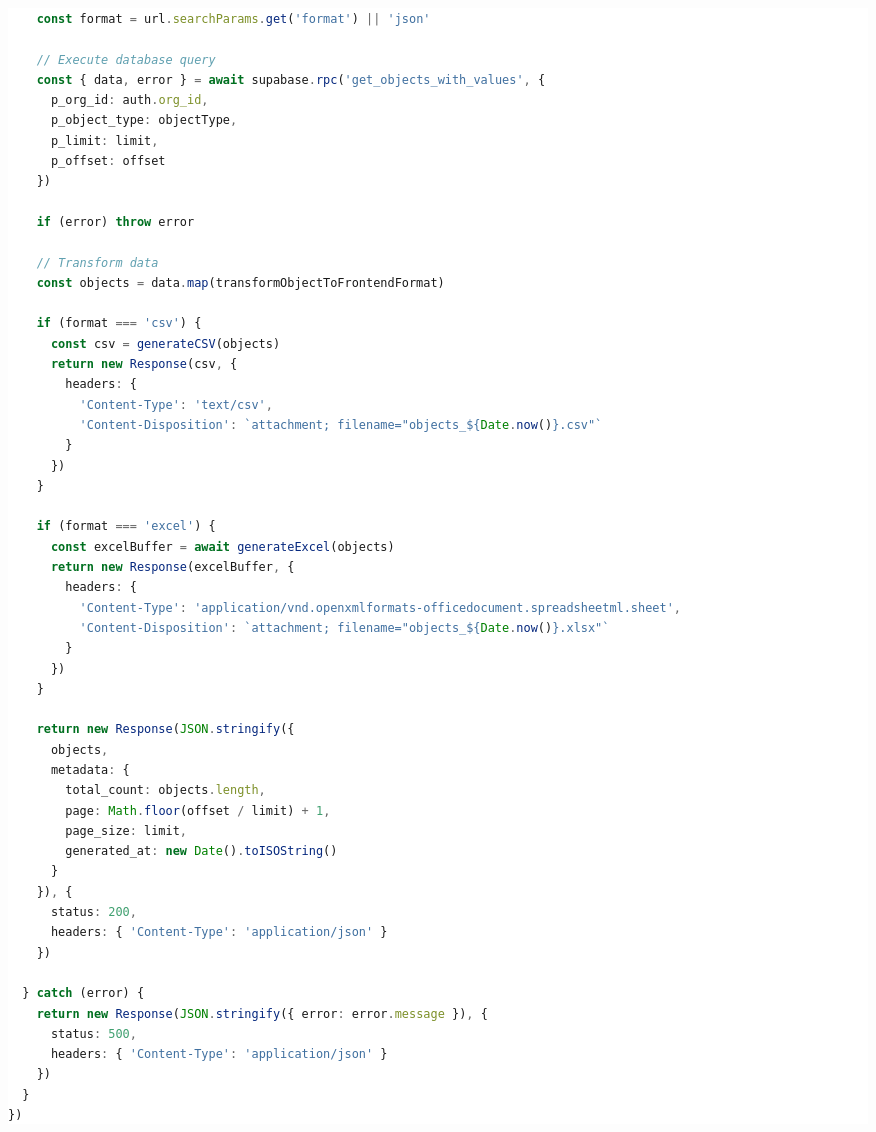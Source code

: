 ```typescript
    const format = url.searchParams.get('format') || 'json'

    // Execute database query
    const { data, error } = await supabase.rpc('get_objects_with_values', {
      p_org_id: auth.org_id,
      p_object_type: objectType,
      p_limit: limit,
      p_offset: offset
    })

    if (error) throw error

    // Transform data
    const objects = data.map(transformObjectToFrontendFormat)

    if (format === 'csv') {
      const csv = generateCSV(objects)
      return new Response(csv, {
        headers: {
          'Content-Type': 'text/csv',
          'Content-Disposition': `attachment; filename="objects_${Date.now()}.csv"`
        }
      })
    }

    if (format === 'excel') {
      const excelBuffer = await generateExcel(objects)
      return new Response(excelBuffer, {
        headers: {
          'Content-Type': 'application/vnd.openxmlformats-officedocument.spreadsheetml.sheet',
          'Content-Disposition': `attachment; filename="objects_${Date.now()}.xlsx"`
        }
      })
    }

    return new Response(JSON.stringify({
      objects,
      metadata: {
        total_count: objects.length,
        page: Math.floor(offset / limit) + 1,
        page_size: limit,
        generated_at: new Date().toISOString()
      }
    }), {
      status: 200,
      headers: { 'Content-Type': 'application/json' }
    })

  } catch (error) {
    return new Response(JSON.stringify({ error: error.message }), {
      status: 500,
      headers: { 'Content-Type': 'application/json' }
    })
  }
})
```
